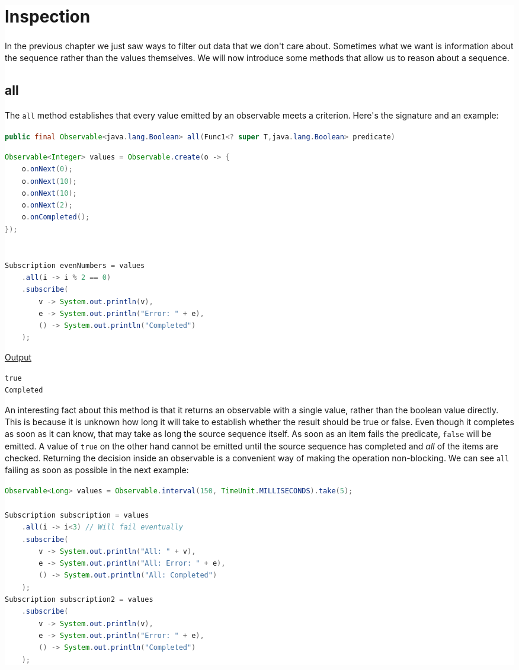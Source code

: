 # Inspection

In the previous chapter we just saw ways to filter out data that we don't care about. Sometimes what we want is information about the sequence rather than the values themselves. We will now introduce some methods that allow us to reason about a sequence.

## all

The `all` method establishes that every value emitted by an observable meets a criterion. Here's the signature and an example:

```java
public final Observable<java.lang.Boolean> all(Func1<? super T,java.lang.Boolean> predicate)
```

```java
Observable<Integer> values = Observable.create(o -> {
	o.onNext(0);
	o.onNext(10);
	o.onNext(10);
	o.onNext(2);
	o.onCompleted();
});


Subscription evenNumbers = values
	.all(i -> i % 2 == 0)
	.subscribe(
	    v -> System.out.println(v),
	    e -> System.out.println("Error: " + e),
	    () -> System.out.println("Completed")
	);
```

[Output](/tests/java/itrx/chapter2/inspection/AllExample.java)
```
true
Completed
```

An interesting fact about this method is that it returns an observable with a single value, rather than the boolean value directly. This is because it is unknown how long it will take to establish whether the result should be true or false. Even though it completes as soon as it can know, that may take as long the source sequence itself. As soon as an item fails the predicate, `false` will be emitted. A value of `true` on the other hand cannot be emitted until the source sequence has completed and _all_ of the items are checked. Returning the decision inside an observable is a convenient way of making the operation non-blocking. We can see `all` failing as soon as possible in the next example:

```java
Observable<Long> values = Observable.interval(150, TimeUnit.MILLISECONDS).take(5);
		
Subscription subscription = values
	.all(i -> i<3) // Will fail eventually
	.subscribe(
	    v -> System.out.println("All: " + v),
	    e -> System.out.println("All: Error: " + e),
	    () -> System.out.println("All: Completed")
	);
Subscription subscription2 = values
	.subscribe(
	    v -> System.out.println(v),
	    e -> System.out.println("Error: " + e),
	    () -> System.out.println("Completed")
	);
```